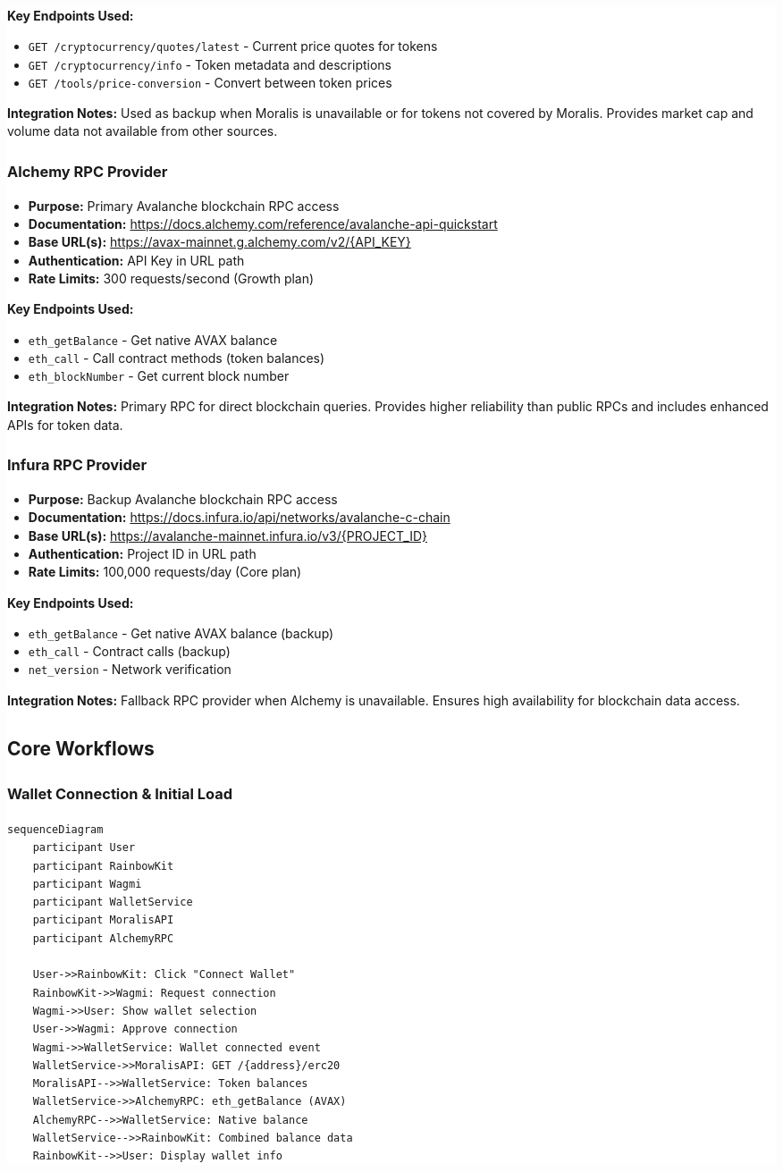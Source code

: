 **Key Endpoints Used:**
- `GET /cryptocurrency/quotes/latest` - Current price quotes for tokens
- `GET /cryptocurrency/info` - Token metadata and descriptions
- `GET /tools/price-conversion` - Convert between token prices

**Integration Notes:** Used as backup when Moralis is unavailable or for tokens not covered by Moralis. Provides market cap and volume data not available from other sources.

### **Alchemy RPC Provider**  
- **Purpose:** Primary Avalanche blockchain RPC access
- **Documentation:** https://docs.alchemy.com/reference/avalanche-api-quickstart
- **Base URL(s):** https://avax-mainnet.g.alchemy.com/v2/{API_KEY}
- **Authentication:** API Key in URL path
- **Rate Limits:** 300 requests/second (Growth plan)

**Key Endpoints Used:**
- `eth_getBalance` - Get native AVAX balance
- `eth_call` - Call contract methods (token balances)
- `eth_blockNumber` - Get current block number

**Integration Notes:** Primary RPC for direct blockchain queries. Provides higher reliability than public RPCs and includes enhanced APIs for token data.

### **Infura RPC Provider**
- **Purpose:** Backup Avalanche blockchain RPC access  
- **Documentation:** https://docs.infura.io/api/networks/avalanche-c-chain
- **Base URL(s):** https://avalanche-mainnet.infura.io/v3/{PROJECT_ID}
- **Authentication:** Project ID in URL path
- **Rate Limits:** 100,000 requests/day (Core plan)

**Key Endpoints Used:**
- `eth_getBalance` - Get native AVAX balance (backup)
- `eth_call` - Contract calls (backup)
- `net_version` - Network verification

**Integration Notes:** Fallback RPC provider when Alchemy is unavailable. Ensures high availability for blockchain data access.

## Core Workflows

### **Wallet Connection & Initial Load**

```mermaid
sequenceDiagram
    participant User
    participant RainbowKit
    participant Wagmi
    participant WalletService
    participant MoralisAPI
    participant AlchemyRPC

    User->>RainbowKit: Click "Connect Wallet"
    RainbowKit->>Wagmi: Request connection
    Wagmi->>User: Show wallet selection
    User->>Wagmi: Approve connection
    Wagmi->>WalletService: Wallet connected event
    WalletService->>MoralisAPI: GET /{address}/erc20
    MoralisAPI-->>WalletService: Token balances
    WalletService->>AlchemyRPC: eth_getBalance (AVAX)
    AlchemyRPC-->>WalletService: Native balance
    WalletService-->>RainbowKit: Combined balance data
    RainbowKit-->>User: Display wallet info
```
